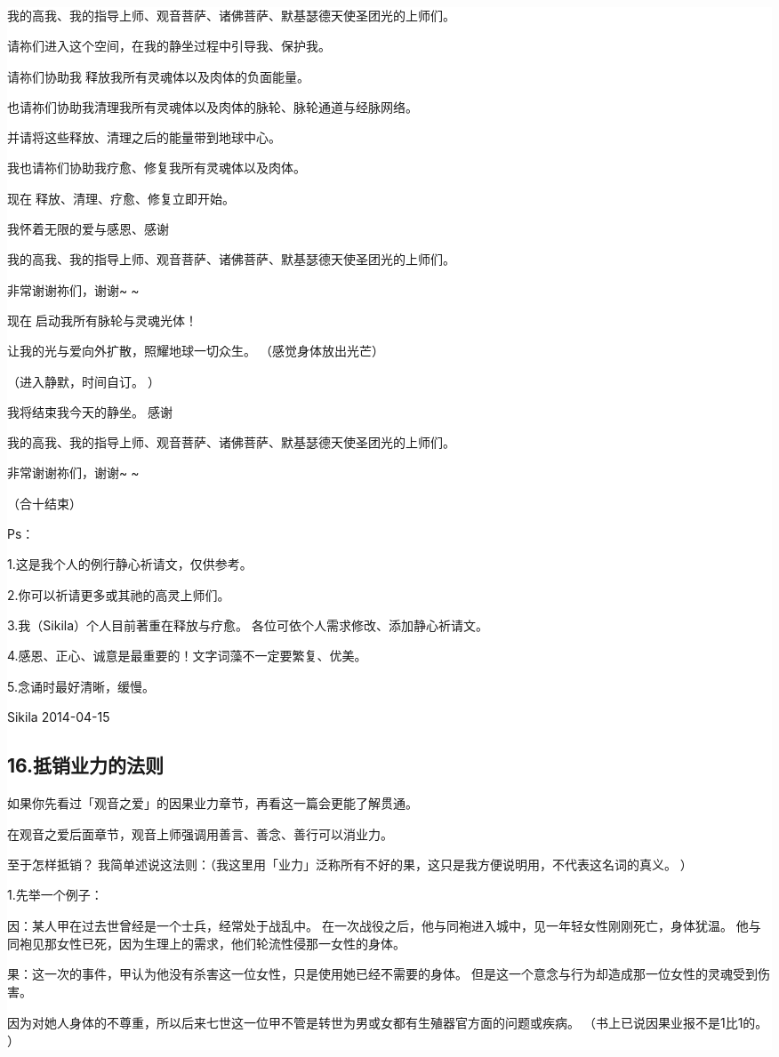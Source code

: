 我的高我、我的指导上师、观音菩萨、诸佛菩萨、默基瑟德天使圣团光的上师们。

请祢们进入这个空间，在我的静坐过程中引导我、保护我。

请祢们协助我 释放我所有灵魂体以及肉体的负面能量。

也请祢们协助我清理我所有灵魂体以及肉体的脉轮、脉轮通道与经脉网络。

并请将这些释放、清理之后的能量带到地球中心。

我也请祢们协助我疗愈、修复我所有灵魂体以及肉体。

现在 释放、清理、疗愈、修复立即开始。

我怀着无限的爱与感恩、感谢

我的高我、我的指导上师、观音菩萨、诸佛菩萨、默基瑟德天使圣团光的上师们。

非常谢谢祢们，谢谢~ ~

现在 启动我所有脉轮与灵魂光体！

让我的光与爱向外扩散，照耀地球一切众生。 （感觉身体放出光芒）

（进入静默，时间自订。 ）

我将结束我今天的静坐。 感谢

我的高我、我的指导上师、观音菩萨、诸佛菩萨、默基瑟德天使圣团光的上师们。

非常谢谢祢们，谢谢~ ~

（合十结束）

Ps：

1.这是我个人的例行静心祈请文，仅供参考。

2.你可以祈请更多或其祂的高灵上师们。

3.我（Sikila）个人目前著重在释放与疗愈。 各位可依个人需求修改、添加静心祈请文。

4.感恩、正心、诚意是最重要的！文字词藻不一定要繁复、优美。

5.念诵时最好清晰，缓慢。

Sikila  2014-04-15

## 16.抵销业力的法则

如果你先看过「观音之爱」的因果业力章节，再看这一篇会更能了解贯通。

在观音之爱后面章节，观音上师强调用善言、善念、善行可以消业力。

至于怎样抵销？ 我简单述说这法则：（我这里用「业力」泛称所有不好的果，这只是我方便说明用，不代表这名词的真义。 ）

1.先举一个例子：

因：某人甲在过去世曾经是一个士兵，经常处于战乱中。 在一次战役之后，他与同袍进入城中，见一年轻女性刚刚死亡，身体犹温。 他与同袍见那女性已死，因为生理上的需求，他们轮流性侵那一女性的身体。

果：这一次的事件，甲认为他没有杀害这一位女性，只是使用她已经不需要的身体。 但是这一个意念与行为却造成那一位女性的灵魂受到伤害。

因为对她人身体的不尊重，所以后来七世这一位甲不管是转世为男或女都有生殖器官方面的问题或疾病。 （书上已说因果业报不是1比1的。 ）
